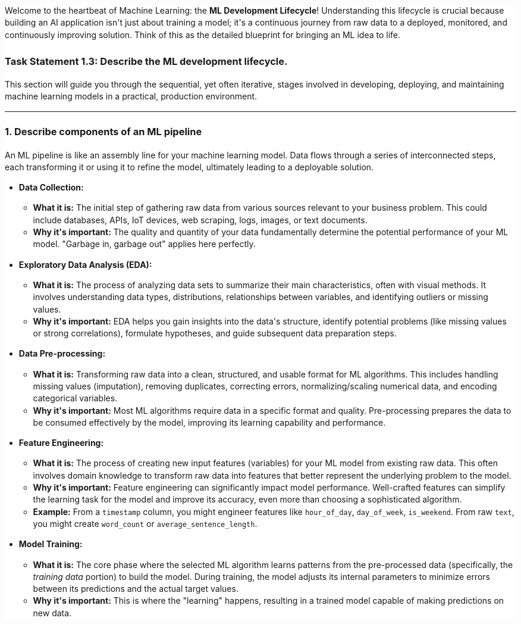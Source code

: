 Welcome to the heartbeat of Machine Learning: the **ML Development Lifecycle**! Understanding this lifecycle is crucial because building an AI application isn't just about training a model; it's a continuous journey from raw data to a deployed, monitored, and continuously improving solution. Think of this as the detailed blueprint for bringing an ML idea to life.

### Task Statement 1.3: Describe the ML development lifecycle.

This section will guide you through the sequential, yet often iterative, stages involved in developing, deploying, and maintaining machine learning models in a practical, production environment.

---

### 1. Describe components of an ML pipeline

An ML pipeline is like an assembly line for your machine learning model. Data flows through a series of interconnected steps, each transforming it or using it to refine the model, ultimately leading to a deployable solution.

* **Data Collection:**
    * **What it is:** The initial step of gathering raw data from various sources relevant to your business problem. This could include databases, APIs, IoT devices, web scraping, logs, images, or text documents.
    * **Why it's important:** The quality and quantity of your data fundamentally determine the potential performance of your ML model. "Garbage in, garbage out" applies here perfectly.

* **Exploratory Data Analysis (EDA):**
    * **What it is:** The process of analyzing data sets to summarize their main characteristics, often with visual methods. It involves understanding data types, distributions, relationships between variables, and identifying outliers or missing values.
    * **Why it's important:** EDA helps you gain insights into the data's structure, identify potential problems (like missing values or strong correlations), formulate hypotheses, and guide subsequent data preparation steps.

* **Data Pre-processing:**
    * **What it is:** Transforming raw data into a clean, structured, and usable format for ML algorithms. This includes handling missing values (imputation), removing duplicates, correcting errors, normalizing/scaling numerical data, and encoding categorical variables.
    * **Why it's important:** Most ML algorithms require data in a specific format and quality. Pre-processing prepares the data to be consumed effectively by the model, improving its learning capability and performance.

* **Feature Engineering:**
    * **What it is:** The process of creating new input features (variables) for your ML model from existing raw data. This often involves domain knowledge to transform raw data into features that better represent the underlying problem to the model.
    * **Why it's important:** Feature engineering can significantly impact model performance. Well-crafted features can simplify the learning task for the model and improve its accuracy, even more than choosing a sophisticated algorithm.
    * **Example:** From a `timestamp` column, you might engineer features like `hour_of_day`, `day_of_week`, `is_weekend`. From raw `text`, you might create `word_count` or `average_sentence_length`.

* **Model Training:**
    * **What it is:** The core phase where the selected ML algorithm learns patterns from the pre-processed data (specifically, the *training data* portion) to build the model. During training, the model adjusts its internal parameters to minimize errors between its predictions and the actual target values.
    * **Why it's important:** This is where the "learning" happens, resulting in a trained model capable of making predictions on new data.
